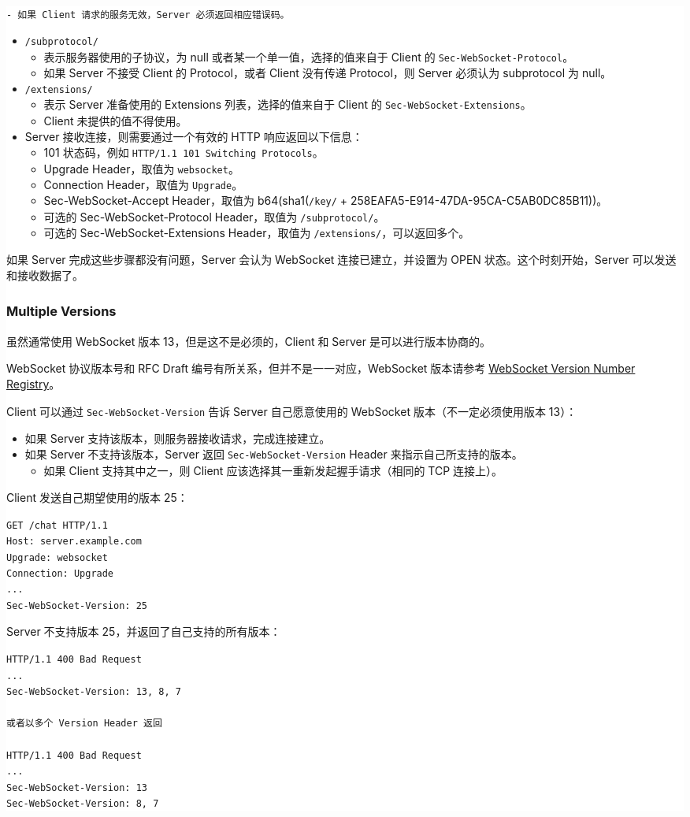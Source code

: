     - 如果 Client 请求的服务无效，Server 必须返回相应错误码。
  - `/subprotocol/`
    - 表示服务器使用的子协议，为 null 或者某一个单一值，选择的值来自于 Client 的 `Sec-WebSocket-Protocol`。
    - 如果 Server 不接受 Client 的 Protocol，或者 Client 没有传递 Protocol，则 Server 必须认为 subprotocol 为 null。
  - `/extensions/`
    - 表示 Server 准备使用的 Extensions 列表，选择的值来自于 Client 的 `Sec-WebSocket-Extensions`。
    - Client 未提供的值不得使用。
- Server 接收连接，则需要通过一个有效的 HTTP 响应返回以下信息：
  - 101 状态码，例如 `HTTP/1.1 101 Switching Protocols`。
  - Upgrade Header，取值为 `websocket`。
  - Connection Header，取值为 `Upgrade`。
  - Sec-WebSocket-Accept Header，取值为 b64(sha1(`/key/` + 258EAFA5-E914-47DA-95CA-C5AB0DC85B11))。
  - 可选的 Sec-WebSocket-Protocol Header，取值为 `/subprotocol/`。
  - 可选的 Sec-WebSocket-Extensions Header，取值为 `/extensions/`，可以返回多个。

如果 Server 完成这些步骤都没有问题，Server 会认为 WebSocket 连接已建立，并设置为 OPEN 状态。这个时刻开始，Server 可以发送和接收数据了。

### Multiple Versions

虽然通常使用 WebSocket 版本 13，但是这不是必须的，Client 和 Server 是可以进行版本协商的。

WebSocket 协议版本号和 RFC Draft 编号有所关系，但并不是一一对应，WebSocket 版本请参考 [WebSocket Version Number Registry](https://www.iana.org/assignments/websocket/websocket.xml#version-number)。

Client 可以通过 `Sec-WebSocket-Version` 告诉 Server 自己愿意使用的 WebSocket 版本（不一定必须使用版本 13）：

- 如果 Server 支持该版本，则服务器接收请求，完成连接建立。
- 如果 Server 不支持该版本，Server 返回 `Sec-WebSocket-Version` Header 来指示自己所支持的版本。
  - 如果 Client 支持其中之一，则 Client 应该选择其一重新发起握手请求（相同的 TCP 连接上）。

Client 发送自己期望使用的版本 25：

```text
GET /chat HTTP/1.1
Host: server.example.com
Upgrade: websocket
Connection: Upgrade
...
Sec-WebSocket-Version: 25
```

Server 不支持版本 25，并返回了自己支持的所有版本：

```text
HTTP/1.1 400 Bad Request
...
Sec-WebSocket-Version: 13, 8, 7

或者以多个 Version Header 返回

HTTP/1.1 400 Bad Request
...
Sec-WebSocket-Version: 13
Sec-WebSocket-Version: 8, 7
```
